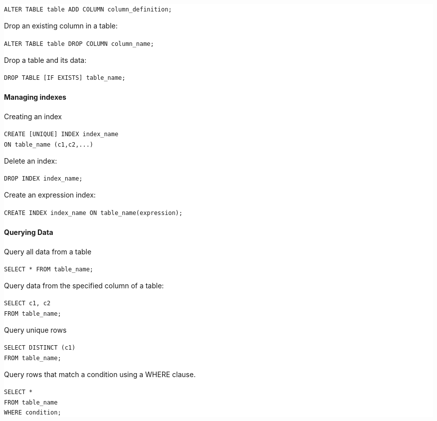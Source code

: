 ```
ALTER TABLE table ADD COLUMN column_definition;
```

Drop an existing column in a table:

```
ALTER TABLE table DROP COLUMN column_name;
```

Drop a table and its data:

```
DROP TABLE [IF EXISTS] table_name;
```

#### Managing indexes
Creating an index

```
CREATE [UNIQUE] INDEX index_name
ON table_name (c1,c2,...)
```

Delete an index:

```
DROP INDEX index_name;
```

Create an expression index:

```
CREATE INDEX index_name ON table_name(expression);
```

#### Querying Data
Query all data from a table

```
SELECT * FROM table_name;
```

Query data from the specified column of a table:

```
SELECT c1, c2
FROM table_name;
```

Query unique rows

```
SELECT DISTINCT (c1)
FROM table_name;
```

Query rows that match a condition using a WHERE clause.

```
SELECT *
FROM table_name
WHERE condition;
```
